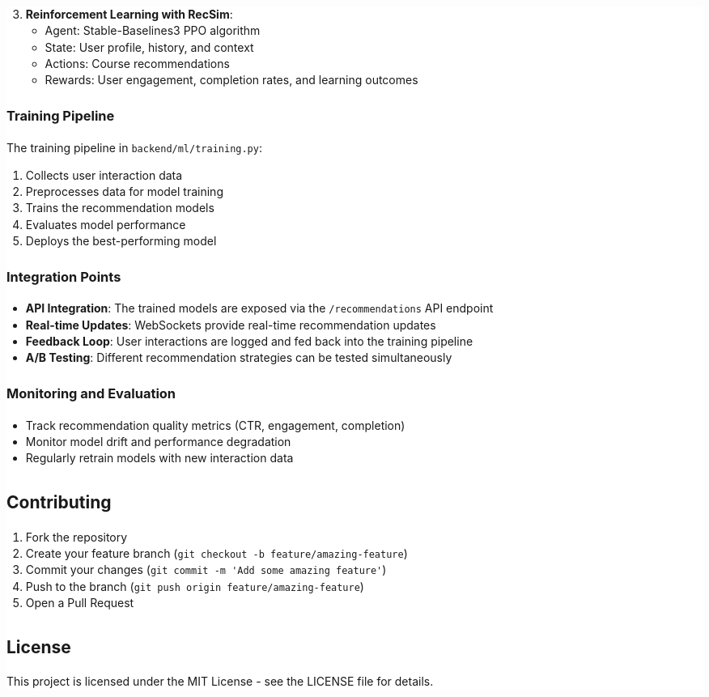 3. **Reinforcement Learning with RecSim**:
   - Agent: Stable-Baselines3 PPO algorithm
   - State: User profile, history, and context
   - Actions: Course recommendations
   - Rewards: User engagement, completion rates, and learning outcomes

### Training Pipeline

The training pipeline in `backend/ml/training.py`:
1. Collects user interaction data
2. Preprocesses data for model training
3. Trains the recommendation models
4. Evaluates model performance
5. Deploys the best-performing model

### Integration Points

- **API Integration**: The trained models are exposed via the `/recommendations` API endpoint
- **Real-time Updates**: WebSockets provide real-time recommendation updates
- **Feedback Loop**: User interactions are logged and fed back into the training pipeline
- **A/B Testing**: Different recommendation strategies can be tested simultaneously

### Monitoring and Evaluation

- Track recommendation quality metrics (CTR, engagement, completion)
- Monitor model drift and performance degradation
- Regularly retrain models with new interaction data

## Contributing

1. Fork the repository
2. Create your feature branch (`git checkout -b feature/amazing-feature`)
3. Commit your changes (`git commit -m 'Add some amazing feature'`)
4. Push to the branch (`git push origin feature/amazing-feature`)
5. Open a Pull Request

## License

This project is licensed under the MIT License - see the LICENSE file for details.

